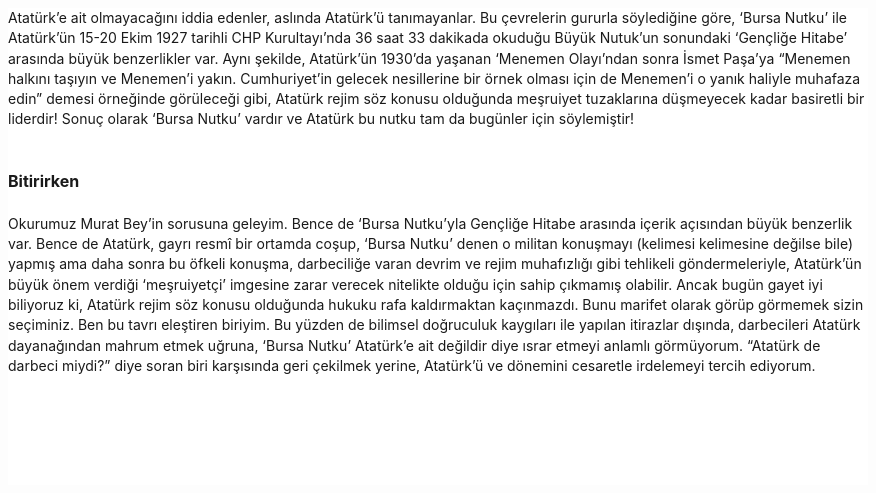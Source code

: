 Atatürk’e ait olmayacağını iddia edenler, aslında Atatürk’ü tanımayanlar. Bu çevrelerin gururla söylediğine göre, ‘Bursa Nutku’ ile Atatürk’ün 15-20 Ekim 1927 tarihli CHP Kurultayı’nda 36 saat 33 dakikada okuduğu Büyük Nutuk’un sonundaki ‘Gençliğe Hitabe’ arasında büyük benzerlikler var. Aynı şekilde, Atatürk’ün 1930’da yaşanan ‘Menemen Olayı’ndan sonra İsmet Paşa’ya “Menemen halkını taşıyın ve Menemen’i yakın. Cumhuriyet’in gelecek nesillerine bir örnek olması için de Menemen’i o yanık haliyle muhafaza edin” demesi örneğinde görüleceği gibi, Atatürk rejim söz konusu olduğunda meşruiyet tuzaklarına düşmeyecek kadar basiretli bir liderdir! Sonuç olarak ‘Bursa Nutku’ vardır ve Atatürk bu nutku tam da bugünler için söylemiştir! <b><br/><br/><br/><font size="3">Bitirirken</font></b> <br/><br/>Okurumuz Murat Bey’in sorusuna geleyim. Bence de ‘Bursa Nutku’yla Gençliğe Hitabe arasında içerik açısından büyük benzerlik var. Bence de Atatürk, gayrı resmî bir ortamda coşup, ‘Bursa Nutku’ denen o militan konuşmayı (kelimesi kelimesine değilse bile) yapmış ama daha sonra bu öfkeli konuşma, darbeciliğe varan devrim ve rejim muhafızlığı gibi tehlikeli göndermeleriyle, Atatürk’ün büyük önem verdiği ‘meşruiyetçi’ imgesine zarar verecek nitelikte olduğu için sahip çıkmamış olabilir. Ancak bugün gayet iyi biliyoruz ki, Atatürk rejim söz konusu olduğunda hukuku rafa kaldırmaktan kaçınmazdı. Bunu marifet olarak görüp görmemek sizin seçiminiz. Ben bu tavrı eleştiren biriyim. Bu yüzden de bilimsel doğruculuk kaygıları ile yapılan itirazlar dışında, darbecileri Atatürk dayanağından mahrum etmek uğruna, ‘Bursa Nutku’ Atatürk’e ait değildir diye ısrar etmeyi anlamlı görmüyorum. “Atatürk de darbeci miydi?” diye soran biri karşısında geri çekilmek yerine, Atatürk’ü ve dönemini cesaretle irdelemeyi tercih ediyorum.</p>
<br/>
<br/>
<br/>



<br/>


<div id="taraf_not">
</div>

</div>


</div>
